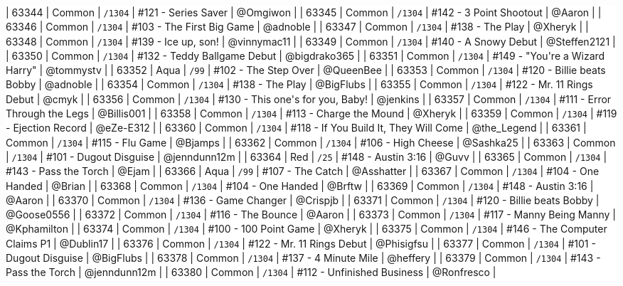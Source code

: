 | 63344 | Common | `/1304` | #121 - Series Saver | \@Omgiwon |
| 63345 | Common | `/1304` | #142 - 3 Point Shootout | \@Aaron |
| 63346 | Common | `/1304` | #103 - The First Big Game  | \@adnoble |
| 63347 | Common | `/1304` | #138 - The Play | \@Xheryk |
| 63348 | Common | `/1304` | #139 - Ice up, son! | \@vinnymac11 |
| 63349 | Common | `/1304` | #140 - A Snowy Debut | \@Steffen2121 |
| 63350 | Common | `/1304` | #132 - Teddy Ballgame Debut | \@bigdrako365 |
| 63351 | Common | `/1304` | #149 - &quot;You&#039;re a Wizard Harry&quot; | \@tommystv |
| 63352 | Aqua | `/99` | #102 - The Step Over  | \@QueenBee |
| 63353 | Common | `/1304` | #120 - Billie beats Bobby  | \@adnoble |
| 63354 | Common | `/1304` | #138 - The Play | \@BigFlubs |
| 63355 | Common | `/1304` | #122 - Mr. 11 Rings Debut | \@cmyk |
| 63356 | Common | `/1304` | #130 - This one&#039;s for you, Baby! | \@jenkins |
| 63357 | Common | `/1304` | #111 - Error Through the Legs | \@Billis001 |
| 63358 | Common | `/1304` | #113 - Charge the Mound | \@Xheryk |
| 63359 | Common | `/1304` | #119 - Ejection Record | \@eZe-E312 |
| 63360 | Common | `/1304` | #118 - If You Build It, They Will Come | \@the_Legend |
| 63361 | Common | `/1304` | #115 - Flu Game | \@Bjamps |
| 63362 | Common | `/1304` | #106 - High Cheese  | \@Sashka25 |
| 63363 | Common | `/1304` | #101 - Dugout Disguise  | \@jenndunn12m |
| 63364 | Red | `/25` | #148 - Austin 3:16 | \@Guvv |
| 63365 | Common | `/1304` | #143 - Pass the Torch | \@Ejam |
| 63366 | Aqua | `/99` | #107 - The Catch | \@Asshatter |
| 63367 | Common | `/1304` | #104 - One Handed | \@Brian |
| 63368 | Common | `/1304` | #104 - One Handed | \@Brftw |
| 63369 | Common | `/1304` | #148 - Austin 3:16 | \@Aaron |
| 63370 | Common | `/1304` | #136 - Game Changer | \@Crispjb |
| 63371 | Common | `/1304` | #120 - Billie beats Bobby  | \@Goose0556 |
| 63372 | Common | `/1304` | #116 - The Bounce  | \@Aaron |
| 63373 | Common | `/1304` | #117 - Manny Being Manny | \@Kphamilton |
| 63374 | Common | `/1304` | #100 - 100 Point Game | \@Xheryk |
| 63375 | Common | `/1304` | #146 - The Computer Claims P1 | \@Dublin17 |
| 63376 | Common | `/1304` | #122 - Mr. 11 Rings Debut | \@Phisigfsu |
| 63377 | Common | `/1304` | #101 - Dugout Disguise  | \@BigFlubs |
| 63378 | Common | `/1304` | #137 - 4 Minute Mile | \@heffery |
| 63379 | Common | `/1304` | #143 - Pass the Torch | \@jenndunn12m |
| 63380 | Common | `/1304` | #112 - Unfinished Business | \@Ronfresco |